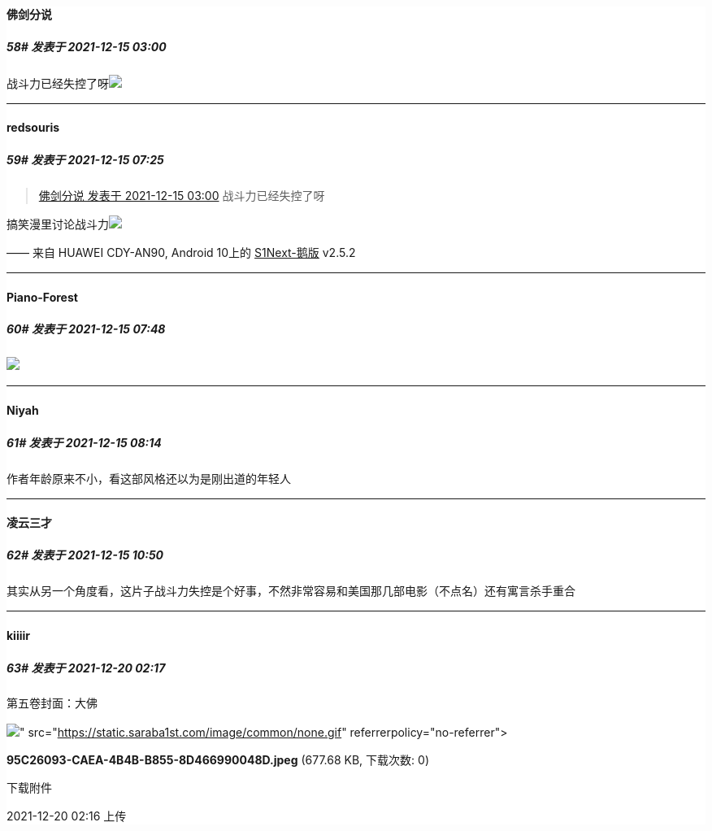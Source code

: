 ####  佛剑分说  
##### 58#       发表于 2021-12-15 03:00

战斗力已经失控了呀<img src="https://static.saraba1st.com/image/smiley/face2017/067.png" referrerpolicy="no-referrer">

*****

####  redsouris  
##### 59#       发表于 2021-12-15 07:25

<blockquote><a href="httphttps://bbs.saraba1st.com/2b/forum.php?mod=redirect&amp;goto=findpost&amp;pid=53940208&amp;ptid=1973699" target="_blank">佛剑分说 发表于 2021-12-15 03:00</a>
战斗力已经失控了呀</blockquote>
搞笑漫里讨论战斗力<img src="https://static.saraba1st.com/image/smiley/face2017/037.png" referrerpolicy="no-referrer">

—— 来自 HUAWEI CDY-AN90, Android 10上的 [S1Next-鹅版](https://github.com/ykrank/S1-Next/releases) v2.5.2

*****

####  Piano-Forest  
##### 60#       发表于 2021-12-15 07:48

<img src="https://p.sda1.dev/3/9dd37f24a4f84abe61738fcad310ab6f/20211215_012643.jpg" referrerpolicy="no-referrer">


*****

####  Niyah  
##### 61#       发表于 2021-12-15 08:14

作者年龄原来不小，看这部风格还以为是刚出道的年轻人

*****

####  凌云三才  
##### 62#       发表于 2021-12-15 10:50

其实从另一个角度看，这片子战斗力失控是个好事，不然非常容易和美国那几部电影（不点名）还有寓言杀手重合

*****

####  kiiiir  
##### 63#       发表于 2021-12-20 02:17

第五卷封面：大佛

<img src="https://img.saraba1st.com/forum/202112/20/021632pidp04j5qq1qtc25.jpeg" referrerpolicy="no-referrer">" src="https://static.saraba1st.com/image/common/none.gif" referrerpolicy="no-referrer">

<strong>95C26093-CAEA-4B4B-B855-8D466990048D.jpeg</strong> (677.68 KB, 下载次数: 0)

下载附件

2021-12-20 02:16 上传
